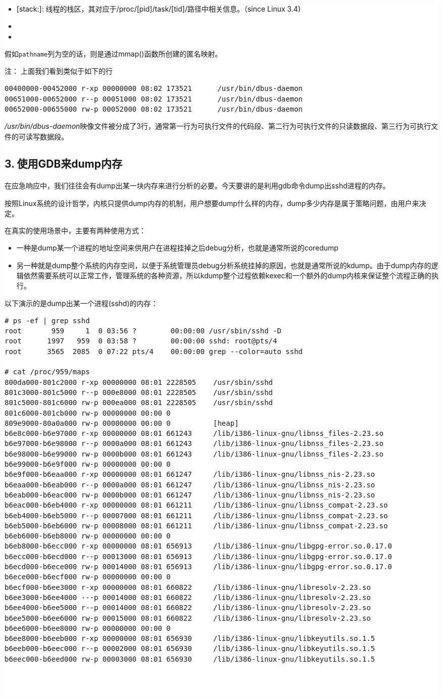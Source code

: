 * [stack:<tid>]: 线程<tid>的栈区，其对应于/proc/[pid]/task/[tid]/路径中相关信息。（since Linux 3.4)

* [vdso]: 虚拟动态链接对象

* [heap]: 进程的堆区

假如```pathname```列为空的话，则是通过mmap()函数所创建的匿名映射。

注： 上面我们看到类似于如下的行
<pre>
00400000-00452000 r-xp 00000000 08:02 173521      /usr/bin/dbus-daemon
00651000-00652000 r--p 00051000 08:02 173521      /usr/bin/dbus-daemon
00652000-00655000 rw-p 00052000 08:02 173521      /usr/bin/dbus-daemon
</pre>
*/usr/bin/dbus-daemon*映像文件被分成了3行，通常第一行为可执行文件的代码段、第二行为可执行文件的只读数据段、第三行为可执行文件的可读写数据段。


## 3. 使用GDB来dump内存
在应急响应中，我们往往会有dump出某一块内存来进行分析的必要。今天要讲的是利用gdb命令dump出sshd进程的内存。

按照Linux系统的设计哲学，内核只提供dump内存的机制，用户想要dump什么样的内存，dump多少内存是属于策略问题，由用户来决定。

在真实的使用场景中，主要有两种使用方式：

* 一种是dump某一个进程的地址空间来供用户在进程挂掉之后debug分析，也就是通常所说的coredump

* 另一种就是dump整个系统的内存空间，以便于系统管理员debug分析系统挂掉的原因，也就是通常所说的kdump。由于dump内存的逻辑依然需要系统可以正常工作，管理系统的各种资源，所以kdump整个过程依赖kexec和一个额外的dump内核来保证整个流程正确的执行。

以下演示的是dump出某一个进程(sshd)的内存：
<pre>
# ps -ef | grep sshd 
root       959     1  0 03:56 ?        00:00:00 /usr/sbin/sshd -D
root      1997   959  0 03:58 ?        00:00:00 sshd: root@pts/4
root      3565  2085  0 07:22 pts/4    00:00:00 grep --color=auto sshd

# cat /proc/959/maps
800da000-801c2000 r-xp 00000000 08:01 2228505    /usr/sbin/sshd
801c3000-801c5000 r--p 000e8000 08:01 2228505    /usr/sbin/sshd
801c5000-801c6000 rw-p 000ea000 08:01 2228505    /usr/sbin/sshd
801c6000-801cb000 rw-p 00000000 00:00 0 
809e9000-80a0a000 rw-p 00000000 00:00 0          [heap]
b6e8c000-b6e97000 r-xp 00000000 08:01 661243     /lib/i386-linux-gnu/libnss_files-2.23.so
b6e97000-b6e98000 r--p 0000a000 08:01 661243     /lib/i386-linux-gnu/libnss_files-2.23.so
b6e98000-b6e99000 rw-p 0000b000 08:01 661243     /lib/i386-linux-gnu/libnss_files-2.23.so
b6e99000-b6e9f000 rw-p 00000000 00:00 0 
b6e9f000-b6eaa000 r-xp 00000000 08:01 661247     /lib/i386-linux-gnu/libnss_nis-2.23.so
b6eaa000-b6eab000 r--p 0000a000 08:01 661247     /lib/i386-linux-gnu/libnss_nis-2.23.so
b6eab000-b6eac000 rw-p 0000b000 08:01 661247     /lib/i386-linux-gnu/libnss_nis-2.23.so
b6eac000-b6eb4000 r-xp 00000000 08:01 661211     /lib/i386-linux-gnu/libnss_compat-2.23.so
b6eb4000-b6eb5000 r--p 00007000 08:01 661211     /lib/i386-linux-gnu/libnss_compat-2.23.so
b6eb5000-b6eb6000 rw-p 00008000 08:01 661211     /lib/i386-linux-gnu/libnss_compat-2.23.so
b6eb6000-b6eb8000 rw-p 00000000 00:00 0 
b6eb8000-b6ecc000 r-xp 00000000 08:01 656913     /lib/i386-linux-gnu/libgpg-error.so.0.17.0
b6ecc000-b6ecd000 r--p 00013000 08:01 656913     /lib/i386-linux-gnu/libgpg-error.so.0.17.0
b6ecd000-b6ece000 rw-p 00014000 08:01 656913     /lib/i386-linux-gnu/libgpg-error.so.0.17.0
b6ece000-b6ecf000 rw-p 00000000 00:00 0 
b6ecf000-b6ee3000 r-xp 00000000 08:01 660822     /lib/i386-linux-gnu/libresolv-2.23.so
b6ee3000-b6ee4000 ---p 00014000 08:01 660822     /lib/i386-linux-gnu/libresolv-2.23.so
b6ee4000-b6ee5000 r--p 00014000 08:01 660822     /lib/i386-linux-gnu/libresolv-2.23.so
b6ee5000-b6ee6000 rw-p 00015000 08:01 660822     /lib/i386-linux-gnu/libresolv-2.23.so
b6ee6000-b6ee8000 rw-p 00000000 00:00 0 
b6ee8000-b6eeb000 r-xp 00000000 08:01 656930     /lib/i386-linux-gnu/libkeyutils.so.1.5
b6eeb000-b6eec000 r--p 00002000 08:01 656930     /lib/i386-linux-gnu/libkeyutils.so.1.5
b6eec000-b6eed000 rw-p 00003000 08:01 656930     /lib/i386-linux-gnu/libkeyutils.so.1.5